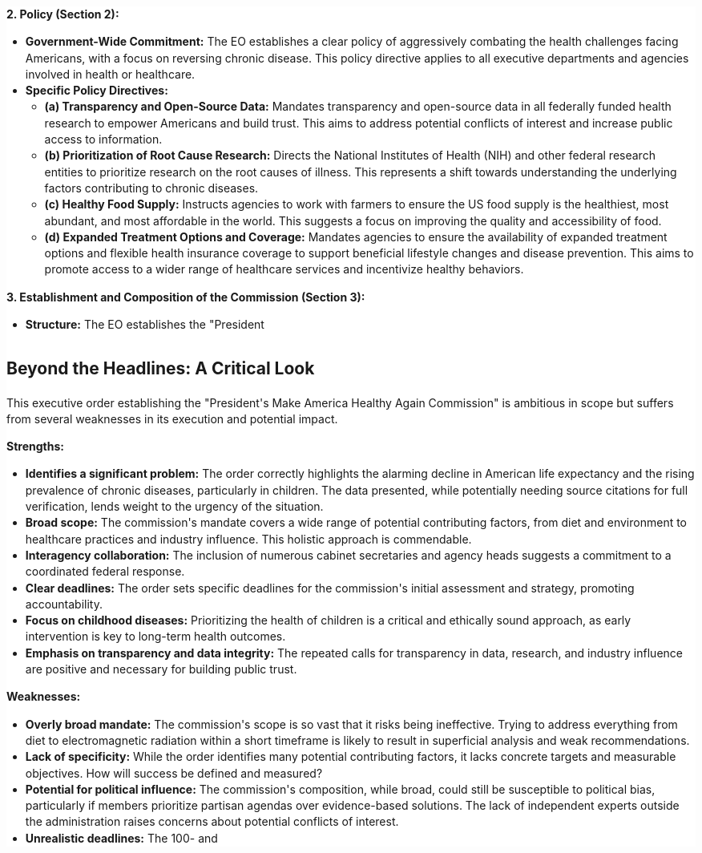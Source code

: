**2. Policy (Section 2):**

*   **Government-Wide Commitment:** The EO establishes a clear policy of aggressively combating the health challenges facing Americans, with a focus on reversing chronic disease. This policy directive applies to all executive departments and agencies involved in health or healthcare.
*   **Specific Policy Directives:**
    *   **(a) Transparency and Open-Source Data:** Mandates transparency and open-source data in all federally funded health research to empower Americans and build trust. This aims to address potential conflicts of interest and increase public access to information.
    *   **(b) Prioritization of Root Cause Research:** Directs the National Institutes of Health (NIH) and other federal research entities to prioritize research on the root causes of illness. This represents a shift towards understanding the underlying factors contributing to chronic diseases.
    *   **(c) Healthy Food Supply:** Instructs agencies to work with farmers to ensure the US food supply is the healthiest, most abundant, and most affordable in the world. This suggests a focus on improving the quality and accessibility of food.
    *   **(d) Expanded Treatment Options and Coverage:** Mandates agencies to ensure the availability of expanded treatment options and flexible health insurance coverage to support beneficial lifestyle changes and disease prevention. This aims to promote access to a wider range of healthcare services and incentivize healthy behaviors.

**3. Establishment and Composition of the Commission (Section 3):**

*   **Structure:** The EO establishes the "President

## Beyond the Headlines: A Critical Look

This executive order establishing the "President's Make America Healthy Again Commission" is ambitious in scope but suffers from several weaknesses in its execution and potential impact.

**Strengths:**

* **Identifies a significant problem:** The order correctly highlights the alarming decline in American life expectancy and the rising prevalence of chronic diseases, particularly in children.  The data presented, while potentially needing source citations for full verification, lends weight to the urgency of the situation.
* **Broad scope:** The commission's mandate covers a wide range of potential contributing factors, from diet and environment to healthcare practices and industry influence. This holistic approach is commendable.
* **Interagency collaboration:**  The inclusion of numerous cabinet secretaries and agency heads suggests a commitment to a coordinated federal response.
* **Clear deadlines:**  The order sets specific deadlines for the commission's initial assessment and strategy, promoting accountability.
* **Focus on childhood diseases:**  Prioritizing the health of children is a critical and ethically sound approach, as early intervention is key to long-term health outcomes.
* **Emphasis on transparency and data integrity:**  The repeated calls for transparency in data, research, and industry influence are positive and necessary for building public trust.


**Weaknesses:**

* **Overly broad mandate:** The commission's scope is so vast that it risks being ineffective.  Trying to address everything from diet to electromagnetic radiation within a short timeframe is likely to result in superficial analysis and weak recommendations.
* **Lack of specificity:** While the order identifies many potential contributing factors, it lacks concrete targets and measurable objectives.  How will success be defined and measured?
* **Potential for political influence:**  The commission's composition, while broad, could still be susceptible to political bias, particularly if members prioritize partisan agendas over evidence-based solutions.  The lack of independent experts outside the administration raises concerns about potential conflicts of interest.
* **Unrealistic deadlines:** The 100- and 
